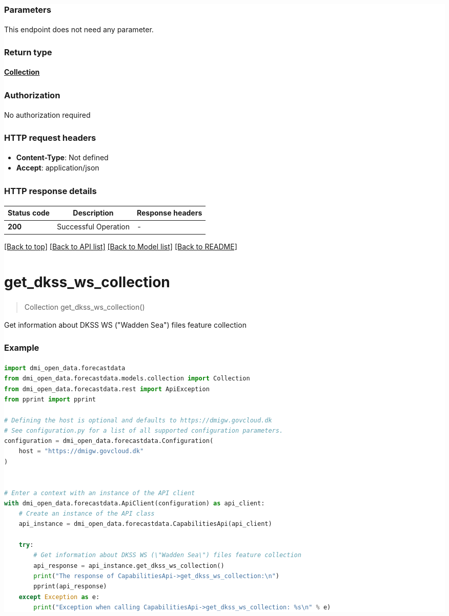 

### Parameters

This endpoint does not need any parameter.

### Return type

[**Collection**](Collection.md)

### Authorization

No authorization required

### HTTP request headers

 - **Content-Type**: Not defined
 - **Accept**: application/json

### HTTP response details

| Status code | Description | Response headers |
|-------------|-------------|------------------|
**200** | Successful Operation |  -  |

[[Back to top]](#) [[Back to API list]](../README.md#documentation-for-api-endpoints) [[Back to Model list]](../README.md#documentation-for-models) [[Back to README]](../README.md)

# **get_dkss_ws_collection**
> Collection get_dkss_ws_collection()

Get information about DKSS WS (\"Wadden Sea\") files feature collection

### Example


```python
import dmi_open_data.forecastdata
from dmi_open_data.forecastdata.models.collection import Collection
from dmi_open_data.forecastdata.rest import ApiException
from pprint import pprint

# Defining the host is optional and defaults to https://dmigw.govcloud.dk
# See configuration.py for a list of all supported configuration parameters.
configuration = dmi_open_data.forecastdata.Configuration(
    host = "https://dmigw.govcloud.dk"
)


# Enter a context with an instance of the API client
with dmi_open_data.forecastdata.ApiClient(configuration) as api_client:
    # Create an instance of the API class
    api_instance = dmi_open_data.forecastdata.CapabilitiesApi(api_client)

    try:
        # Get information about DKSS WS (\"Wadden Sea\") files feature collection
        api_response = api_instance.get_dkss_ws_collection()
        print("The response of CapabilitiesApi->get_dkss_ws_collection:\n")
        pprint(api_response)
    except Exception as e:
        print("Exception when calling CapabilitiesApi->get_dkss_ws_collection: %s\n" % e)
```
